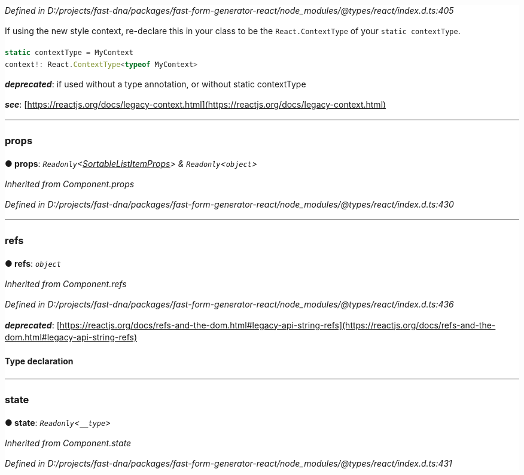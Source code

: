 *Defined in D:/projects/fast-dna/packages/fast-form-generator-react/node_modules/@types/react/index.d.ts:405*

If using the new style context, re-declare this in your class to be the `React.ContextType` of your `static contextType`.

```ts
static contextType = MyContext
context!: React.ContextType<typeof MyContext>
```

*__deprecated__*: if used without a type annotation, or without static contextType

*__see__*: [https://reactjs.org/docs/legacy-context.html](https://reactjs.org/docs/legacy-context.html)

___
<a id="props"></a>

###  props

**● props**: *`Readonly`<[SortableListItemProps](../interfaces/_form_sorting_.sortablelistitemprops.md)> & `Readonly`<`object`>*

*Inherited from Component.props*

*Defined in D:/projects/fast-dna/packages/fast-form-generator-react/node_modules/@types/react/index.d.ts:430*

___
<a id="refs"></a>

###  refs

**● refs**: *`object`*

*Inherited from Component.refs*

*Defined in D:/projects/fast-dna/packages/fast-form-generator-react/node_modules/@types/react/index.d.ts:436*

*__deprecated__*: [https://reactjs.org/docs/refs-and-the-dom.html#legacy-api-string-refs](https://reactjs.org/docs/refs-and-the-dom.html#legacy-api-string-refs)

#### Type declaration

[key: `string`]: `ReactInstance`

___
<a id="state"></a>

###  state

**● state**: *`Readonly`<`__type`>*

*Inherited from Component.state*

*Defined in D:/projects/fast-dna/packages/fast-form-generator-react/node_modules/@types/react/index.d.ts:431*
